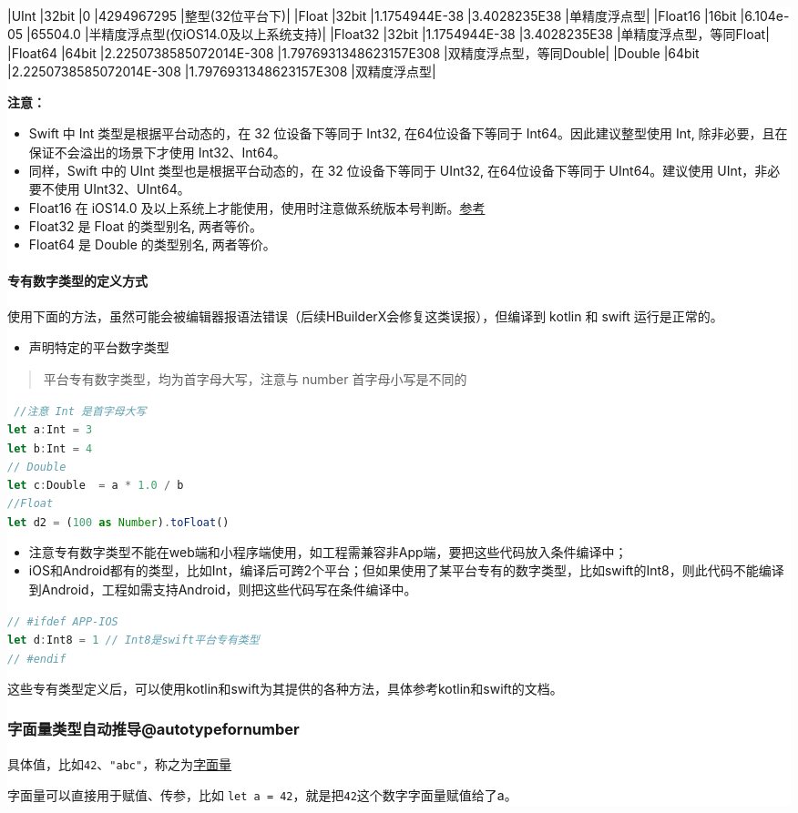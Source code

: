 |UInt   	|32bit |0            	  	 		|4294967295     				  	|整型(32位平台下)|
|Float   	|32bit |1.1754944E-38     	 		|3.4028235E38                    	|单精度浮点型|
|Float16   	|16bit |6.104e-05         	 		|65504.0                    		|半精度浮点型(仅iOS14.0及以上系统支持)|
|Float32   	|32bit |1.1754944E-38     	 		|3.4028235E38                    	|单精度浮点型，等同Float|
|Float64   	|64bit |2.2250738585072014E-308     |1.7976931348623157E308             |双精度浮点型，等同Double|
|Double  	|64bit |2.2250738585072014E-308     |1.7976931348623157E308         	|双精度浮点型|


**注意：**
- Swift 中 Int 类型是根据平台动态的，在 32 位设备下等同于 Int32, 在64位设备下等同于 Int64。因此建议整型使用 Int, 除非必要，且在保证不会溢出的场景下才使用 Int32、Int64。
- 同样，Swift 中的 UInt 类型也是根据平台动态的，在 32 位设备下等同于 UInt32, 在64位设备下等同于 UInt64。建议使用 UInt，非必要不使用 UInt32、UInt64。
- Float16 在 iOS14.0 及以上系统上才能使用，使用时注意做系统版本号判断。[参考](../plugin/uts-uni-api.md#设备)
- Float32 是 Float 的类型别名, 两者等价。
- Float64 是 Double 的类型别名, 两者等价。

#### 专有数字类型的定义方式

使用下面的方法，虽然可能会被编辑器报语法错误（后续HBuilderX会修复这类误报），但编译到 kotlin 和 swift 运行是正常的。

- 声明特定的平台数字类型
 > 平台专有数字类型，均为首字母大写，注意与 number 首字母小写是不同的

```ts
 //注意 Int 是首字母大写
let a:Int = 3
let b:Int = 4
// Double
let c:Double  = a * 1.0 / b
//Float
let d2 = (100 as Number).toFloat()
```

* 注意专有数字类型不能在web端和小程序端使用，如工程需兼容非App端，要把这些代码放入条件编译中；
* iOS和Android都有的类型，比如Int，编译后可跨2个平台；但如果使用了某平台专有的数字类型，比如swift的Int8，则此代码不能编译到Android，工程如需支持Android，则把这些代码写在条件编译中。

```ts
// #ifdef APP-IOS
let d:Int8 = 1 // Int8是swift平台专有类型
// #endif
```

这些专有类型定义后，可以使用kotlin和swift为其提供的各种方法，具体参考kotlin和swift的文档。

### 字面量类型自动推导@autotypefornumber

具体值，比如`42`、`"abc"`，称之为[字面量](literal.md)

字面量可以直接用于赋值、传参，比如 `let a = 42`，就是把`42`这个数字字面量赋值给了a。
